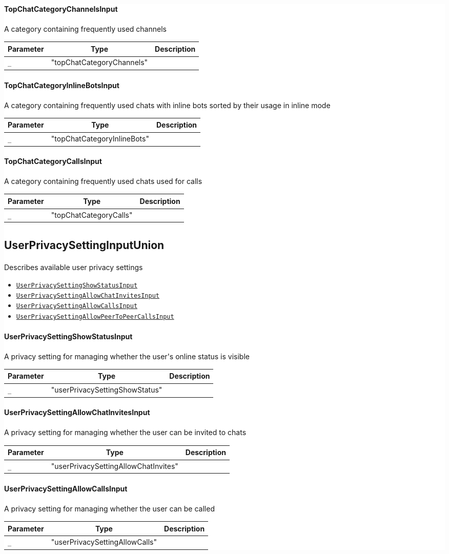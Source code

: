 #### TopChatCategoryChannelsInput
A category containing frequently used channels


| Parameter | Type | Description |
| ---- | ---- | ---- |
| `_` | "topChatCategoryChannels" | |

#### TopChatCategoryInlineBotsInput
A category containing frequently used chats with inline bots sorted by their usage in inline mode


| Parameter | Type | Description |
| ---- | ---- | ---- |
| `_` | "topChatCategoryInlineBots" | |

#### TopChatCategoryCallsInput
A category containing frequently used chats used for calls


| Parameter | Type | Description |
| ---- | ---- | ---- |
| `_` | "topChatCategoryCalls" | |


## UserPrivacySettingInputUnion
Describes available user privacy settings
- [`UserPrivacySettingShowStatusInput`](#userprivacysettingshowstatusinput)
- [`UserPrivacySettingAllowChatInvitesInput`](#userprivacysettingallowchatinvitesinput)
- [`UserPrivacySettingAllowCallsInput`](#userprivacysettingallowcallsinput)
- [`UserPrivacySettingAllowPeerToPeerCallsInput`](#userprivacysettingallowpeertopeercallsinput)
#### UserPrivacySettingShowStatusInput
A privacy setting for managing whether the user's online status is visible


| Parameter | Type | Description |
| ---- | ---- | ---- |
| `_` | "userPrivacySettingShowStatus" | |

#### UserPrivacySettingAllowChatInvitesInput
A privacy setting for managing whether the user can be invited to chats


| Parameter | Type | Description |
| ---- | ---- | ---- |
| `_` | "userPrivacySettingAllowChatInvites" | |

#### UserPrivacySettingAllowCallsInput
A privacy setting for managing whether the user can be called


| Parameter | Type | Description |
| ---- | ---- | ---- |
| `_` | "userPrivacySettingAllowCalls" | |

